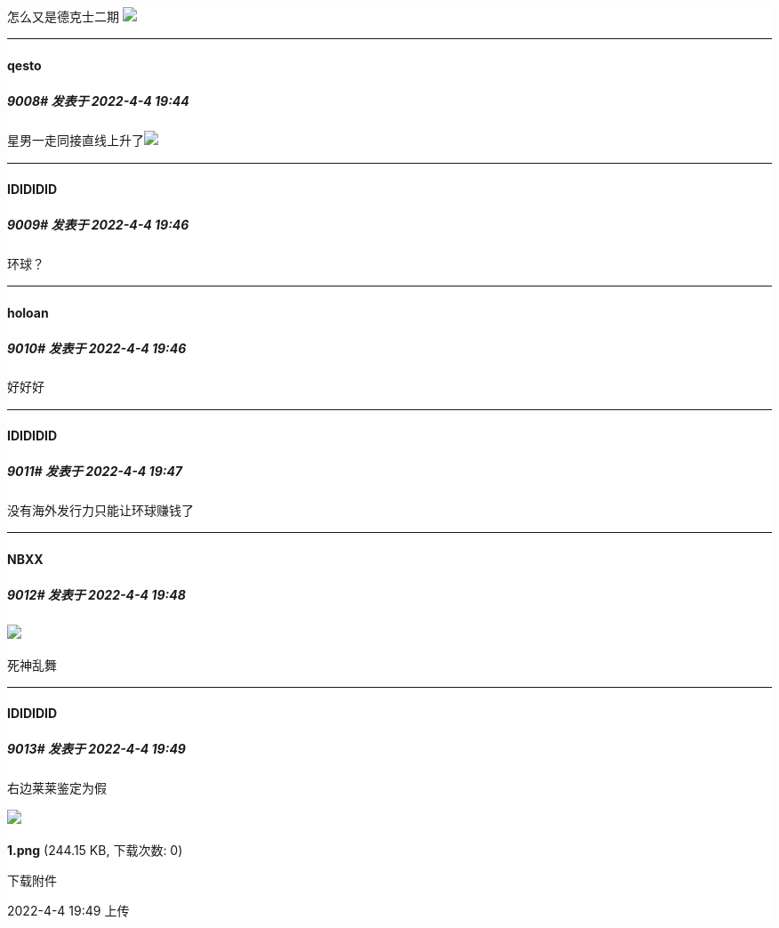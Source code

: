 怎么又是德克士二期
<img src="https://p.sda1.dev/5/4a52688b269c28a455605be07a40ee85/9ZEI@_5__O2BSHHSREF_1JJ.png" referrerpolicy="no-referrer">

*****

####  qesto  
##### 9008#       发表于 2022-4-4 19:44

星男一走同接直线上升了<img src="https://static.saraba1st.com/image/smiley/face2017/049.png" referrerpolicy="no-referrer">

*****

####  IDIDIDID  
##### 9009#       发表于 2022-4-4 19:46

环球？

*****

####  holoan  
##### 9010#       发表于 2022-4-4 19:46

好好好

*****

####  IDIDIDID  
##### 9011#       发表于 2022-4-4 19:47

没有海外发行力只能让环球赚钱了

*****

####  NBXX  
##### 9012#       发表于 2022-4-4 19:48

<img src="https://p.sda1.dev/5/d6d21da34b9f403b70e9346737bb2ce7/124125.gif" referrerpolicy="no-referrer">

死神乱舞

*****

####  IDIDIDID  
##### 9013#       发表于 2022-4-4 19:49

右边莱莱鉴定为假

<img src="https://img.saraba1st.com/forum/202204/04/194959z0go90gahc7wl3c0.png" referrerpolicy="no-referrer">

<strong>1.png</strong> (244.15 KB, 下载次数: 0)

下载附件

2022-4-4 19:49 上传
